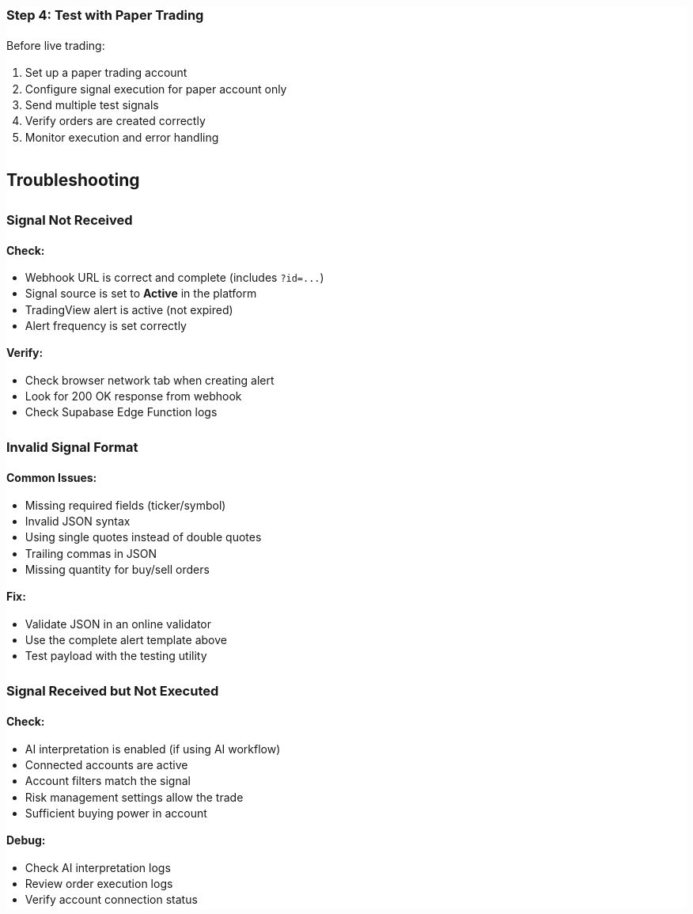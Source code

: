 ### Step 4: Test with Paper Trading

Before live trading:

1. Set up a paper trading account
2. Configure signal execution for paper account only
3. Send multiple test signals
4. Verify orders are created correctly
5. Monitor execution and error handling

## Troubleshooting

### Signal Not Received

**Check:**
- Webhook URL is correct and complete (includes `?id=...`)
- Signal source is set to **Active** in the platform
- TradingView alert is active (not expired)
- Alert frequency is set correctly

**Verify:**
- Check browser network tab when creating alert
- Look for 200 OK response from webhook
- Check Supabase Edge Function logs

### Invalid Signal Format

**Common Issues:**
- Missing required fields (ticker/symbol)
- Invalid JSON syntax
- Using single quotes instead of double quotes
- Trailing commas in JSON
- Missing quantity for buy/sell orders

**Fix:**
- Validate JSON in an online validator
- Use the complete alert template above
- Test payload with the testing utility

### Signal Received but Not Executed

**Check:**
- AI interpretation is enabled (if using AI workflow)
- Connected accounts are active
- Account filters match the signal
- Risk management settings allow the trade
- Sufficient buying power in account

**Debug:**
- Check AI interpretation logs
- Review order execution logs
- Verify account connection status
